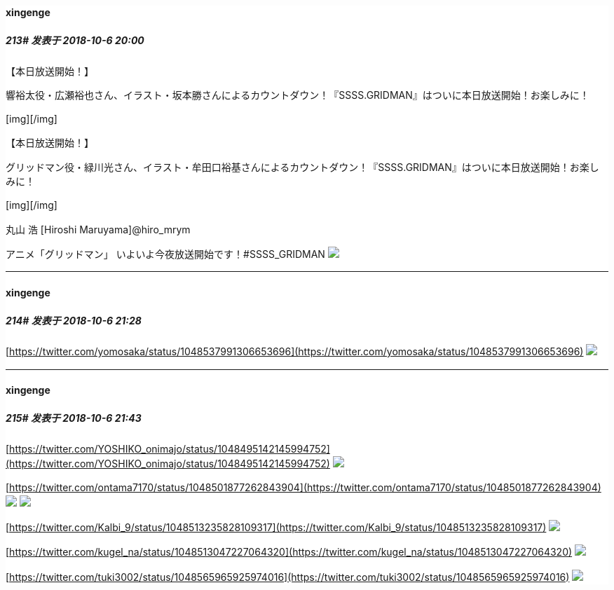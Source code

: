 ####  xingenge  
##### 213#       发表于 2018-10-6 20:00

【本日放送開始！】

響裕太役・広瀬裕也さん、イラスト・坂本勝さんによるカウントダウン！『SSSS.GRIDMAN』はついに本日放送開始！お楽しみに！

[img][/img]

【本日放送開始！】

グリッドマン役・緑川光さん、イラスト・牟田口裕基さんによるカウントダウン！『SSSS.GRIDMAN』はついに本日放送開始！お楽しみに！

[img][/img]

丸山 浩 [Hiroshi Maruyama]@hiro_mrym

アニメ「グリッドマン」 いよいよ今夜放送開始です！#SSSS_GRIDMAN
<img src="http://wx1.sinaimg.cn/large/740ca5e5gy1fvyr1irg9oj20nk0xbjvw.jpg" referrerpolicy="no-referrer">

*****

####  xingenge  
##### 214#       发表于 2018-10-6 21:28

[https://twitter.com/yomosaka/status/1048537991306653696](https://twitter.com/yomosaka/status/1048537991306653696)
<img src="http://wx4.sinaimg.cn/large/740ca5e5gy1fvytis2tpmj20rs0v8q69.jpg" referrerpolicy="no-referrer">

*****

####  xingenge  
##### 215#       发表于 2018-10-6 21:43

[https://twitter.com/YOSHIKO_onimajo/status/1048495142145994752](https://twitter.com/YOSHIKO_onimajo/status/1048495142145994752)
<img src="http://wx3.sinaimg.cn/large/740ca5e5gy1fvyu461e68j20wi0mz43d.jpg" referrerpolicy="no-referrer">

[https://twitter.com/ontama7170/status/1048501877262843904](https://twitter.com/ontama7170/status/1048501877262843904)
<img src="http://wx4.sinaimg.cn/large/740ca5e5gy1fvyu477hfbj20xc0p0qc7.jpg" referrerpolicy="no-referrer">
<img src="http://wx1.sinaimg.cn/large/740ca5e5gy1fvyu47vvsgj20xc0vv7ef.jpg" referrerpolicy="no-referrer">

[https://twitter.com/Kalbi_9/status/1048513235828109317](https://twitter.com/Kalbi_9/status/1048513235828109317)
<img src="http://wx4.sinaimg.cn/large/740ca5e5gy1fvyu45g0fnj20sg0mnwla.jpg" referrerpolicy="no-referrer">

[https://twitter.com/kugel_na/status/1048513047227064320](https://twitter.com/kugel_na/status/1048513047227064320)
<img src="http://wx1.sinaimg.cn/large/740ca5e5gy1fvyu44yadyj20nl0kcjtc.jpg" referrerpolicy="no-referrer">

[https://twitter.com/tuki3002/status/1048565965925974016](https://twitter.com/tuki3002/status/1048565965925974016)
<img src="http://wx4.sinaimg.cn/large/740ca5e5gy1fvyu4vhwydj20xc0niq76.jpg" referrerpolicy="no-referrer">
